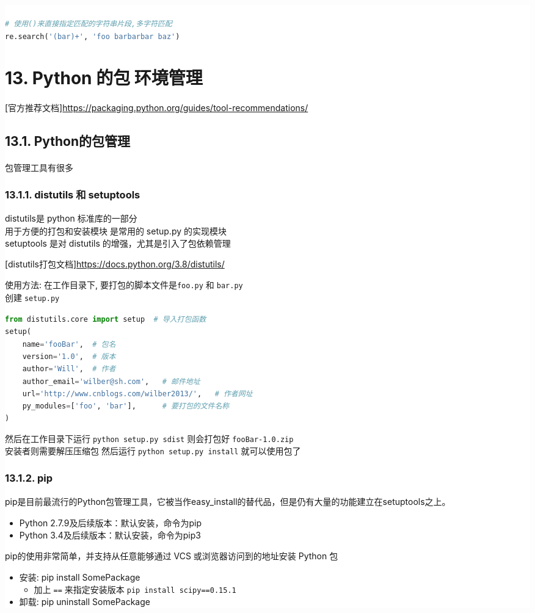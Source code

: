 ```python

# 使用()来直接指定匹配的字符串片段,多字符匹配
re.search('(bar)+', 'foo barbarbar baz')

```

# 13. Python 的包 环境管理 

[官方推荐文档]<https://packaging.python.org/guides/tool-recommendations/>  

## 13.1. Python的包管理
包管理工具有很多

### 13.1.1. distutils 和 setuptools

distutils是 python 标准库的一部分  
用于方便的打包和安装模块  是常用的 setup.py 的实现模块  
setuptools 是对 distutils 的增强，尤其是引入了包依赖管理  


[distutils打包文档]<https://docs.python.org/3.8/distutils/>  

使用方法: 在工作目录下, 要打包的脚本文件是`foo.py` 和 `bar.py`  
创建 `setup.py`  
```py
from distutils.core import setup  # 导入打包函数
setup(
    name='fooBar',  # 包名 
    version='1.0',  # 版本
    author='Will',  # 作者
    author_email='wilber@sh.com',   # 邮件地址
    url='http://www.cnblogs.com/wilber2013/',   # 作者网址
    py_modules=['foo', 'bar'],      # 要打包的文件名称
)
```

然后在工作目录下运行  `python setup.py sdist`  则会打包好  `fooBar-1.0.zip`  
安装者则需要解压压缩包  然后运行  `python setup.py install`  就可以使用包了



### 13.1.2. pip 

pip是目前最流行的Python包管理工具，它被当作easy_install的替代品，但是仍有大量的功能建立在setuptools之上。  

* Python 2.7.9及后续版本：默认安装，命令为pip
* Python 3.4及后续版本：默认安装，命令为pip3


pip的使用非常简单，并支持从任意能够通过 VCS 或浏览器访问到的地址安装 Python 包  

* 安装:  pip install SomePackage 
  * 加上 `==` 来指定安装版本 `pip install scipy==0.15.1`
* 卸载:  pip uninstall SomePackage 
